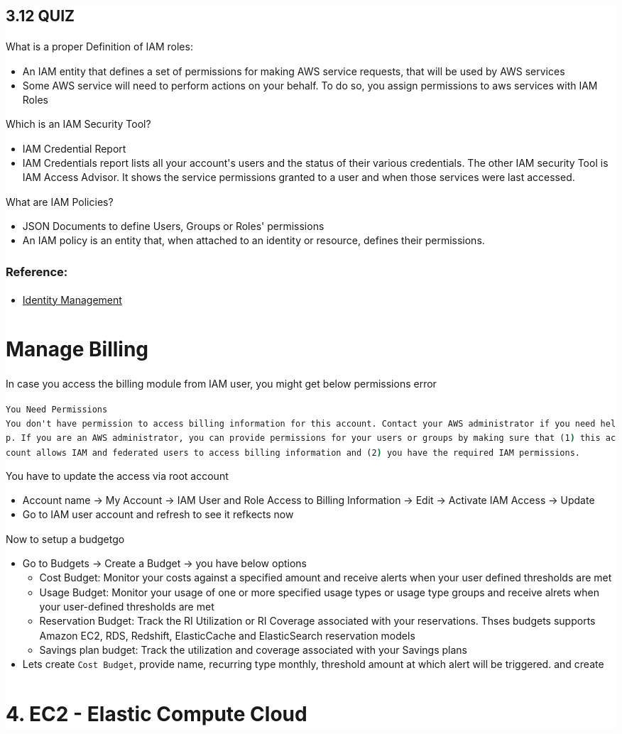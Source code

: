 ## 3.12 QUIZ

What is a proper Definition of IAM roles:
 - An IAM entity that defines a set of permissions for making AWS service requests, that will be used by AWS services
 - Some AWS service will need to perform actions on your behalf. To do so, you assign permissions to aws services with IAM Roles

Which is an IAM Security Tool?
 - IAM Credential Report
 - IAM Credentials report lists all your account's users and the status of their various credentials. The other IAM security Tool is IAM Access Advisor. It shows the service permissions granted to a user and when those services were last accessed.
 
What are IAM Policies?
 - JSON Documents to define Users, Groups or Roles' permissions
 - An IAM policy is an entity that, when attached to an identity or resource, defines their permissions.

### Reference:
 - [Identity Management](https://www.aws.training/Details/eLearning?id=55148)

# Manage Billing

In case you access the billing module from IAM user, you might get below permissions error  
```cmd
You Need Permissions
You don't have permission to access billing information for this account. Contact your AWS administrator if you need help. If you are an AWS administrator, you can provide permissions for your users or groups by making sure that (1) this account allows IAM and federated users to access billing information and (2) you have the required IAM permissions.
```

You have to update the access via root account
 - Account name -> My Account -> IAM User and Role Access to Billing Information -> Edit -> Activate IAM Access -> Update
 - Go to IAM user account and refresh to see it refkects now

Now to setup a budgetgo
 - Go to Budgets -> Create a Budget -> you have below options
   - Cost Budget: Monitor your costs against a specified amount and receive alerts when your user defined thresholds are met
   - Usage Budget: Monitor your usage of one or more specified usage types or usage type groups and receive alrets when your user-defined thresholds are met
   - Reservation Budget: Track the RI Utilization or RI Coverage associated with your reservations. Thses budgets supports Amazon EC2, RDS, Redshift, ElasticCache and ElasticSearch reservation models
   - Savings plan budget: Track the utilization and coverage associated with your Savings plans
 - Lets create `Cost Budget`, provide name, recurring type monthly, threshold amount at which alert will be triggered. and create
 

# 4. EC2 - Elastic Compute Cloud
